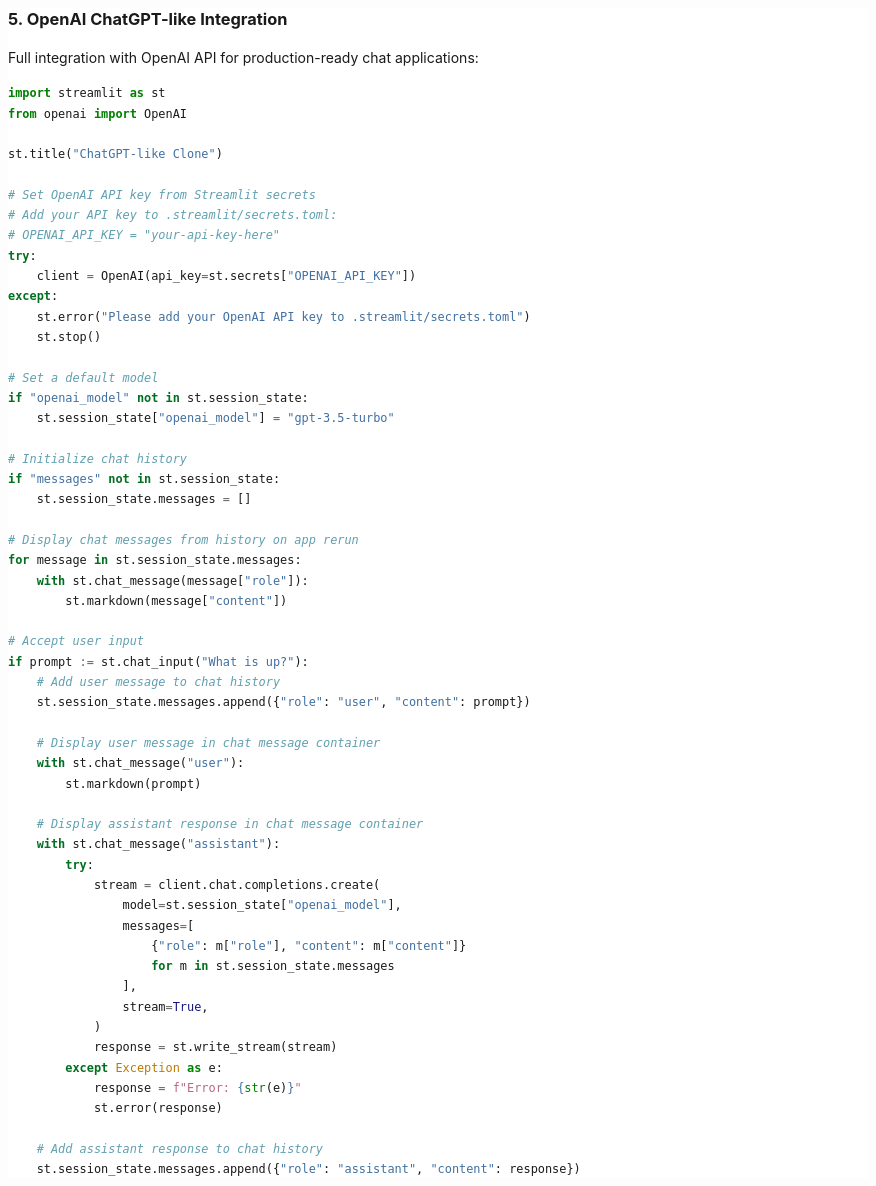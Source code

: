 ### 5. OpenAI ChatGPT-like Integration

Full integration with OpenAI API for production-ready chat applications:

```python
import streamlit as st
from openai import OpenAI

st.title("ChatGPT-like Clone")

# Set OpenAI API key from Streamlit secrets
# Add your API key to .streamlit/secrets.toml:
# OPENAI_API_KEY = "your-api-key-here"
try:
    client = OpenAI(api_key=st.secrets["OPENAI_API_KEY"])
except:
    st.error("Please add your OpenAI API key to .streamlit/secrets.toml")
    st.stop()

# Set a default model
if "openai_model" not in st.session_state:
    st.session_state["openai_model"] = "gpt-3.5-turbo"

# Initialize chat history
if "messages" not in st.session_state:
    st.session_state.messages = []

# Display chat messages from history on app rerun
for message in st.session_state.messages:
    with st.chat_message(message["role"]):
        st.markdown(message["content"])

# Accept user input
if prompt := st.chat_input("What is up?"):
    # Add user message to chat history
    st.session_state.messages.append({"role": "user", "content": prompt})
    
    # Display user message in chat message container
    with st.chat_message("user"):
        st.markdown(prompt)

    # Display assistant response in chat message container
    with st.chat_message("assistant"):
        try:
            stream = client.chat.completions.create(
                model=st.session_state["openai_model"],
                messages=[
                    {"role": m["role"], "content": m["content"]}
                    for m in st.session_state.messages
                ],
                stream=True,
            )
            response = st.write_stream(stream)
        except Exception as e:
            response = f"Error: {str(e)}"
            st.error(response)
    
    # Add assistant response to chat history
    st.session_state.messages.append({"role": "assistant", "content": response})
```


[^1]: <https://docs.streamlit.io/develop/api-reference/chat>
[^2]: <https://docs.streamlit.io/develop/api-reference/chat/st.chat_input>
[^3]: <https://docs.streamlit.io/develop/api-reference/chat/st.chat_message>
[^4]: <https://docs.streamlit.io/develop/api-reference>
[^5]: <https://discuss.streamlit.io/t/change-default-avatars-in-st-chat/49142>
[^6]: <https://blog.streamlit.io/build-your-own-notion-chatbot/>
[^7]: <https://pythonandvba.com/blog/style_your_streamlit_app_with_custom_css/>
[^8]: <https://github.com/microsoft/Streamlit_UI_Template>
[^9]: <https://python.langchain.com/docs/integrations/memory/streamlit_chat_message_history/>
[^10]: <https://discuss.streamlit.io/t/question-regarding-session-management-for-chatbots-with-multiple-users/69117>
[^11]: <https://blog.streamlit.io/best-practices-for-building-genai-apps-with-streamlit/>
[^12]: <https://blog.futuresmart.ai/building-a-user-friendly-interface-with-streamlit-for-our-rag-chatbot>
[^13]: <https://docs.streamlit.io/develop/tutorials/chat-and-llm-apps/build-conversational-apps>
[^14]: <https://dev.to/jamesbmour/streamlit-part-7-build-a-chat-interface-51mo>
[^15]: <https://ijsrem.com/download/design-and-implementation-of-a-fine-tuned-llama-based-ai-chatbot-with-voice-and-text-interaction-using-streamlit-and-ollama/>
[^16]: <https://ieeexplore.ieee.org/document/10730503/>
[^17]: <https://onepetro.org/specet/proceedings/24CET/1-24CET/D011S014R004/543164>
[^18]: <https://ieeexplore.ieee.org/document/10430271/>
[^19]: <https://arxiv.org/html/2501.13468v1>
[^20]: <http://arxiv.org/pdf/2410.00006.pdf>
[^21]: <https://arxiv.org/pdf/1802.09055.pdf>
[^22]: <https://arxiv.org/pdf/2412.08646.pdf>
[^23]: <https://arxiv.org/pdf/1902.09022.pdf>
[^24]: <https://arxiv.org/ftp/arxiv/papers/2106/2106.14704.pdf>
[^25]: <http://arxiv.org/pdf/2403.05568.pdf>
[^26]: <https://arxiv.org/pdf/2304.12998.pdf>
[^27]: <http://arxiv.org/pdf/2307.07924.pdf>
[^28]: <https://arxiv.org/pdf/2305.05662.pdf>
[^29]: <https://arxiv.org/pdf/2111.00570.pdf>
[^30]: <https://arxiv.org/pdf/2306.08401.pdf>
[^31]: <http://arxiv.org/pdf/2401.00475.pdf>
[^32]: <http://arxiv.org/pdf/2408.08291.pdf>
[^33]: <https://arxiv.org/pdf/2305.20062.pdf>
[^34]: <https://arxiv.org/pdf/2301.05843.pdf>
[^35]: <https://discuss.streamlit.io/t/place-content-beneath-st-chat-input-element/51075>
[^36]: <https://github.com/streamlit/streamlit/issues/8564>
[^37]: <https://www.youtube.com/watch?v=J4wanZwjqFg>
[^38]: <https://discuss.streamlit.io/t/when-using-st-chat-input-inside-st-columns-chat-box-moves-up-how-to-keep-it-stuck-to-the-bottom/61578>
[^39]: <https://towardsdatascience.com/build-your-own-chatgpt-like-app-with-streamlit-20d940417389/>
[^40]: <https://discuss.streamlit.io/t/how-to-create-multiple-chat-input-in-same-app/82405>
[^41]: <https://www.youtube.com/watch?v=jYY24eNTYNg>
[^42]: <https://discuss.streamlit.io/t/chat-history-in-st-chat-input/47926>
[^43]: <https://towardsdatascience.com/step-by-step-guide-to-build-and-deploy-an-llm-powered-chat-with-memory-in-streamlit/>
[^44]: <https://pypi.org/project/streamlit-chat/>
[^45]: <https://attempto.blog/blog/langchain-chat-with-your-data-ui/>
[^46]: <https://docs.streamlit.io>
[^47]: <https://discuss.streamlit.io/t/chat-interface-ui/51941>
[^48]: <https://ieeexplore.ieee.org/document/10652626/>
[^49]: <https://www.semanticscholar.org/paper/a5c6ea37c66f9776b428d7a108692a2096051322>
[^50]: <https://arxiv.org/abs/2502.08756>
[^51]: <https://link.springer.com/10.1007/978-3-319-15687-3_3>
[^52]: <https://www.semanticscholar.org/paper/a9bf28b32596b60b814ae9fcb301eda9075fb686>
[^53]: <https://ieeexplore.ieee.org/document/11085390/>
[^54]: <http://link.springer.com/10.1007/978-1-4302-5858-2>
[^55]: <http://link.springer.com/10.1007/978-1-4302-6365-4_5>
[^56]: <http://link.springer.com/10.1007/978-3-540-70816-2_8>
[^57]: <https://www.semanticscholar.org/paper/c9f7089fd6bac5b65464737e80a1c5d7fa90dc9a>
[^58]: <https://arxiv.org/pdf/2009.03101.pdf>
[^59]: <https://arxiv.org/pdf/2301.06474.pdf>
[^60]: <https://arxiv.org/pdf/2302.07406.pdf>
[^61]: <https://www.mdpi.com/2078-2489/13/5/236/pdf?version=1653664375>
[^62]: <http://arxiv.org/pdf/2401.09051.pdf>
[^63]: <http://arxiv.org/pdf/2303.07839.pdf>
[^64]: <https://discuss.streamlit.io/t/st-write-typewritter/43111>
[^65]: <https://stackoverflow.com/questions/78091501/streamlit-st-write-stream-function-removes-all-newline-characters-in-the-respons>
[^66]: <https://blog.streamlit.io/designing-streamlit-apps-for-the-user-part-ii/>
[^67]: <https://discuss.streamlit.io/t/any-way-to-slow-st-write-stream/84237>
[^68]: <https://www.reddit.com/r/LangChain/comments/1dngwkn/langgraph_streamlit_state_management/>
[^69]: <https://discuss.streamlit.io/t/streaming-in-chat-but-without-typewriter-effect/63112>
[^70]: <https://discuss.streamlit.io/t/how-to-create-a-chat-history-on-the-side-bar-just-like-chatgpt/59492>
[^71]: <https://dev-kit.io/blog/python/streamlit-real-time-design-patterns-creating-interactive-and-dynamic-data-visualizations>
[^72]: <https://discuss.streamlit.io/t/testing-a-chat-history-for-streamlit-need-your-suggestions/80631>
[^73]: <https://www.deeplearningnerds.com/create-a-chatbot-gui-with-streamlit-in-python-a-step-by-step-guide/>
[^74]: <https://discuss.streamlit.io/t/seeking-help-to-restore-streaming-mode-text-display-in-streamlit-after-openai-update/61671>
[^75]: <https://uxdesign.cc/designing-for-ai-engineers-what-ui-patterns-and-principles-you-need-to-know-8b16a5b62a61>
[^76]: <https://docs.streamlit.io/develop/api-reference/write-magic/st.write_stream>
[^77]: <https://python.plainenglish.io/how-to-use-a-typewriter-effect-in-your-streamlit-app-c4c300f6f5bd>
[^78]: <https://arxiv.org/html/2406.13093>
[^79]: <https://arxiv.org/html/2306.09864>
[^80]: <https://arxiv.org/html/2503.11978v1>
[^81]: <https://arxiv.org/html/2310.02739v2>
[^82]: <https://arxiv.org/pdf/2311.06772.pdf>
[^83]: <http://arxiv.org/pdf/2405.00954.pdf>
[^84]: <https://arxiv.org/html/2304.00334>
[^85]: <http://arxiv.org/pdf/2502.13133.pdf>
[^86]: <https://dl.acm.org/doi/pdf/10.1145/3613904.3642472>
[^87]: <https://www.aclweb.org/anthology/W18-5027.pdf>
[^88]: <https://arxiv.org/pdf/2311.17917.pdf>
[^89]: <https://arxiv.org/html/2308.04830v3>
[^90]: <https://arxiv.org/pdf/2304.11093.pdf>
[^91]: <https://arxiv.org/abs/2211.07818>
[^92]: <https://arxiv.org/pdf/2312.15430.pdf>
[^93]: <https://arxiv.org/html/2503.08165v1>
[^94]: <https://arxiv.org/pdf/2503.01158.pdf>
[^95]: <https://arxiv.org/pdf/2108.09355.pdf>
[^96]: <http://arxiv.org/pdf/2405.15758.pdf>
[^97]: <http://arxiv.org/pdf/2311.15230.pdf>
[^98]: <https://github.com/sbslee/streamlit-openai>
[^99]: <https://dev.to/jamesbmour/building-an-advanced-streamlit-chatbot-with-openai-integration-a-comprehensive-guide-part-3-59d6>
[^100]: <https://www.youtube.com/watch?v=jbJpAdGlKVY>
[^101]: <https://www.youtube.com/watch?v=6fs80o7Xm4I>
[^102]: <https://www.akratech.in/enhancing-streamlit-apps-with-custom-html-and-css/>
[^103]: <https://discuss.streamlit.io/t/how-to-implement-a-three-column-layout-in-chat-input/59466>
[^104]: <https://discuss.streamlit.io/t/how-can-i-change-the-css-of-the-chatbot/64301>
[^105]: <https://www.youtube.com/watch?v=B1SRA7wGQH8>
[^106]: <https://discuss.streamlit.io/t/introducing-streamlit-openai-a-streamlit-component-for-building-powerful-openai-chat-interfaces/114742>
[^107]: <https://discuss.streamlit.io/t/css-styling-the-color-of-st-chat-input/60470>
[^108]: <https://docs.streamlit.io/develop/api-reference/layout/st.sidebar>
[^109]: <https://docs.streamlit.io/develop/concepts/configuration/theming>